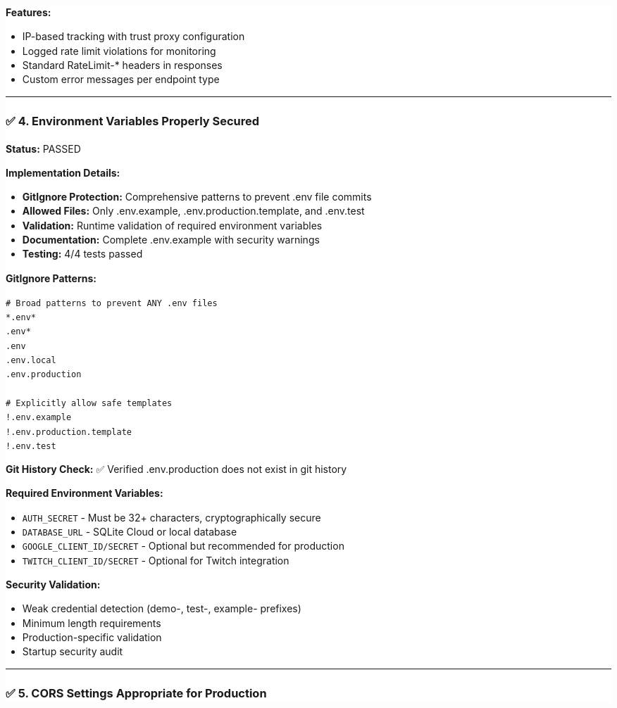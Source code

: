 **Features:**

- IP-based tracking with trust proxy configuration
- Logged rate limit violations for monitoring
- Standard RateLimit-\* headers in responses
- Custom error messages per endpoint type

---

### ✅ 4. Environment Variables Properly Secured

**Status:** PASSED

**Implementation Details:**

- **GitIgnore Protection:** Comprehensive patterns to prevent .env file commits
- **Allowed Files:** Only .env.example, .env.production.template, and .env.test
- **Validation:** Runtime validation of required environment variables
- **Documentation:** Complete .env.example with security warnings
- **Testing:** 4/4 tests passed

**GitIgnore Patterns:**

```gitignore
# Broad patterns to prevent ANY .env files
*.env*
.env*
.env
.env.local
.env.production

# Explicitly allow safe templates
!.env.example
!.env.production.template
!.env.test
```

**Git History Check:** ✅ Verified .env.production does not exist in git history

**Required Environment Variables:**

- `AUTH_SECRET` - Must be 32+ characters, cryptographically secure
- `DATABASE_URL` - SQLite Cloud or local database
- `GOOGLE_CLIENT_ID/SECRET` - Optional but recommended for production
- `TWITCH_CLIENT_ID/SECRET` - Optional for Twitch integration

**Security Validation:**

- Weak credential detection (demo-, test-, example- prefixes)
- Minimum length requirements
- Production-specific validation
- Startup security audit

---

### ✅ 5. CORS Settings Appropriate for Production
